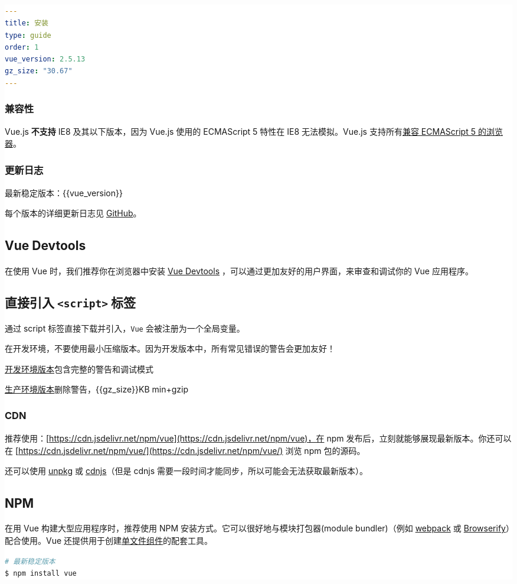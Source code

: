 ```yaml
---
title: 安装
type: guide
order: 1
vue_version: 2.5.13
gz_size: "30.67"
---
```


### 兼容性

Vue.js **不支持** IE8 及其以下版本，因为 Vue.js 使用的 ECMAScript 5 特性在 IE8 无法模拟。Vue.js 支持所有[兼容 ECMAScript 5 的浏览器](https://caniuse.com/#feat=es5)。

### 更新日志

最新稳定版本：{{vue_version}}

每个版本的详细更新日志见 [GitHub](https://github.com/vuejs/vue/releases)。

## Vue Devtools

在使用 Vue 时，我们推荐你在浏览器中安装 [Vue Devtools](https://github.com/vuejs/vue-devtools#vue-devtools) ，可以通过更加友好的用户界面，来审查和调试你的 Vue 应用程序。

## 直接引入 `<script>` 标签

通过 script 标签直接下载并引入，`Vue` 会被注册为一个全局变量。

<p class="tip">在开发环境，不要使用最小压缩版本。因为开发版本中，所有常见错误的警告会更加友好！</p>

<div id="downloads">
<a class="button" href="http://vuejs.org/js/vue.js" download>开发环境版本</a><span class="light info">包含完整的警告和调试模式</span>

<a class="button" href="http://vuejs.org/js/vue.min.js" download>生产环境版本</a><span class="light info">删除警告，{{gz_size}}KB min+gzip</span>
</div>

### CDN

推荐使用：[https://cdn.jsdelivr.net/npm/vue](https://cdn.jsdelivr.net/npm/vue)，在 npm 发布后，立刻就能够展现最新版本。你还可以在 [https://cdn.jsdelivr.net/npm/vue/](https://cdn.jsdelivr.net/npm/vue/) 浏览 npm 包的源码。

还可以使用 [unpkg](https://unpkg.com/vue) 或 [cdnjs](https://cdnjs.cloudflare.com/ajax/libs/vue/{{vue_version}}/vue.js)（但是 cdnjs 需要一段时间才能同步，所以可能会无法获取最新版本）。

## NPM

在用 Vue 构建大型应用程序时，推荐使用 NPM 安装方式。它可以很好地与模块打包器(module bundler)（例如 [ webpack](https://webpack.js.org/) 或 [Browserify](http://browserify.org/)）配合使用。Vue 还提供用于创建[单文件组件](single-file-components.html)的配套工具。

``` bash
# 最新稳定版本
$ npm install vue
```
